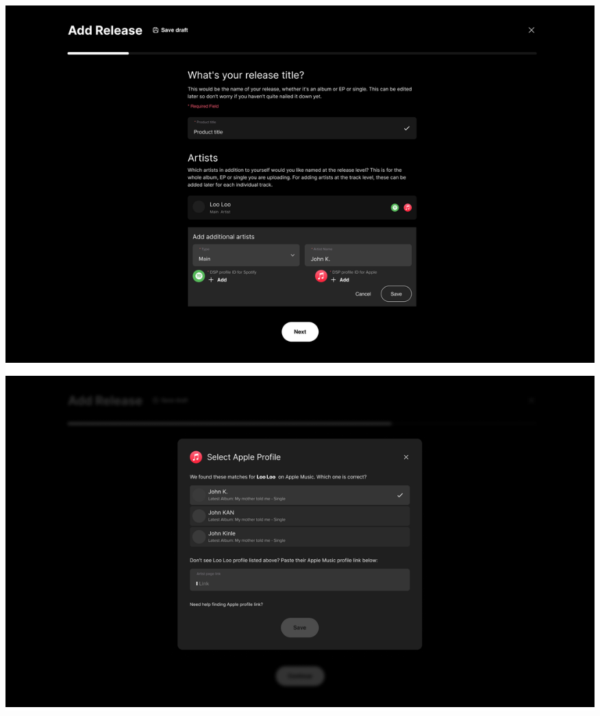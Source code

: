 ![4042b4103f9a29b49b05bbaa91ca7fb5.png](../_resources/4042b4103f9a29b49b05bbaa91ca7fb5.png)

![6a35b03c0f6abaff365202bf38899c49.png](../_resources/6a35b03c0f6abaff365202bf38899c49.png)
